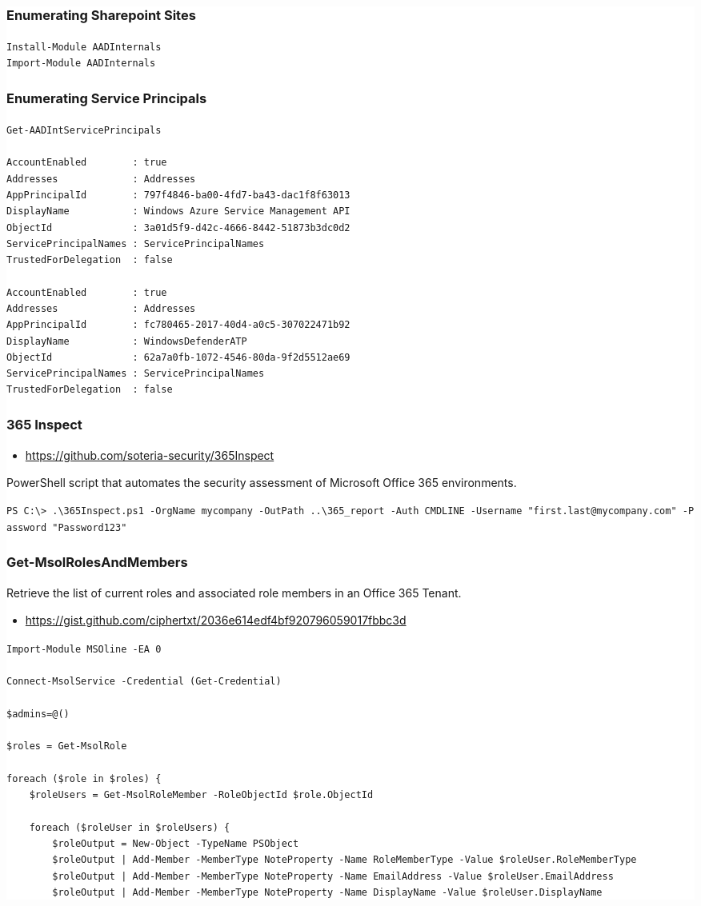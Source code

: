 ### Enumerating Sharepoint Sites

```
Install-Module AADInternals
Import-Module AADInternals

```

### Enumerating Service Principals

```
Get-AADIntServicePrincipals

AccountEnabled        : true
Addresses             : Addresses
AppPrincipalId        : 797f4846-ba00-4fd7-ba43-dac1f8f63013
DisplayName           : Windows Azure Service Management API
ObjectId              : 3a01d5f9-d42c-4666-8442-51873b3dc0d2
ServicePrincipalNames : ServicePrincipalNames
TrustedForDelegation  : false

AccountEnabled        : true
Addresses             : Addresses
AppPrincipalId        : fc780465-2017-40d4-a0c5-307022471b92
DisplayName           : WindowsDefenderATP
ObjectId              : 62a7a0fb-1072-4546-80da-9f2d5512ae69
ServicePrincipalNames : ServicePrincipalNames
TrustedForDelegation  : false
```

### 365 Inspect
- https://github.com/soteria-security/365Inspect  

PowerShell script that automates the security assessment of Microsoft Office 365 environments.  

```
PS C:\> .\365Inspect.ps1 -OrgName mycompany -OutPath ..\365_report -Auth CMDLINE -Username "first.last@mycompany.com" -Password "Password123"
```  

### Get-MsolRolesAndMembers
Retrieve the list of current roles and associated role members in an Office 365 Tenant.  

- https://gist.github.com/ciphertxt/2036e614edf4bf920796059017fbbc3d  

```
Import-Module MSOline -EA 0

Connect-MsolService -Credential (Get-Credential)

$admins=@()

$roles = Get-MsolRole 

foreach ($role in $roles) {
    $roleUsers = Get-MsolRoleMember -RoleObjectId $role.ObjectId

    foreach ($roleUser in $roleUsers) {
        $roleOutput = New-Object -TypeName PSObject
        $roleOutput | Add-Member -MemberType NoteProperty -Name RoleMemberType -Value $roleUser.RoleMemberType
        $roleOutput | Add-Member -MemberType NoteProperty -Name EmailAddress -Value $roleUser.EmailAddress
        $roleOutput | Add-Member -MemberType NoteProperty -Name DisplayName -Value $roleUser.DisplayName
```